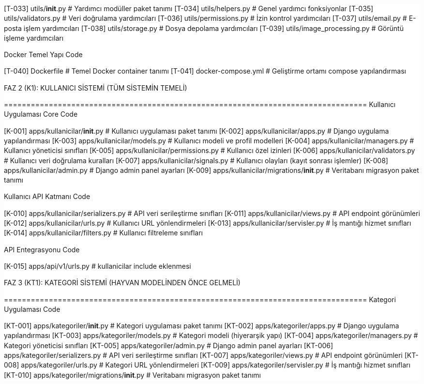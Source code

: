 [T-033] utils/__init__.py                   # Yardımcı modüller paket tanımı
[T-034] utils/helpers.py                    # Genel yardımcı fonksiyonlar
[T-035] utils/validators.py                 # Veri doğrulama yardımcıları
[T-036] utils/permissions.py                # İzin kontrol yardımcıları
[T-037] utils/email.py                      # E-posta işlem yardımcıları
[T-038] utils/storage.py                    # Dosya depolama yardımcıları
[T-039] utils/image_processing.py           # Görüntü işleme yardımcıları

Docker Temel Yapı
Code

[T-040] Dockerfile                          # Temel Docker container tanımı
[T-041] docker-compose.yml                  # Geliştirme ortamı compose yapılandırması

FAZ 2 (K1): KULLANICI SİSTEMİ (TÜM SİSTEMİN TEMELİ)

=================================================================================
Kullanıcı Uygulaması Core
Code

[K-001] apps/kullanicilar/__init__.py       # Kullanıcı uygulaması paket tanımı
[K-002] apps/kullanicilar/apps.py           # Django uygulama yapılandırması
[K-003] apps/kullanicilar/models.py         # Kullanıcı modeli ve profil modelleri
[K-004] apps/kullanicilar/managers.py       # Kullanıcı yöneticisi sınıfları
[K-005] apps/kullanicilar/permissions.py    # Kullanıcı özel izinleri
[K-006] apps/kullanicilar/validators.py     # Kullanıcı veri doğrulama kuralları
[K-007] apps/kullanicilar/signals.py        # Kullanıcı olayları (kayıt sonrası işlemler)
[K-008] apps/kullanicilar/admin.py          # Django admin panel ayarları
[K-009] apps/kullanicilar/migrations/__init__.py  # Veritabanı migrasyon paket tanımı

Kullanıcı API Katmanı
Code

[K-010] apps/kullanicilar/serializers.py    # API veri serileştirme sınıfları
[K-011] apps/kullanicilar/views.py          # API endpoint görünümleri
[K-012] apps/kullanicilar/urls.py           # Kullanıcı URL yönlendirmeleri
[K-013] apps/kullanicilar/servisler.py      # İş mantığı hizmet sınıfları
[K-014] apps/kullanicilar/filters.py        # Kullanıcı filtreleme sınıfları

API Entegrasyonu
Code

[K-015] apps/api/v1/urls.py                 # kullanicilar include eklenmesi

FAZ 3 (KT1): KATEGORİ SİSTEMİ (HAYVAN MODELİNDEN ÖNCE GELMELİ)

=================================================================================
Kategori Uygulaması
Code

[KT-001] apps/kategoriler/__init__.py       # Kategori uygulaması paket tanımı
[KT-002] apps/kategoriler/apps.py           # Django uygulama yapılandırması
[KT-003] apps/kategoriler/models.py         # Kategori modeli (hiyerarşik yapı)
[KT-004] apps/kategoriler/managers.py       # Kategori yöneticisi sınıfları
[KT-005] apps/kategoriler/admin.py          # Django admin panel ayarları
[KT-006] apps/kategoriler/serializers.py    # API veri serileştirme sınıfları
[KT-007] apps/kategoriler/views.py          # API endpoint görünümleri
[KT-008] apps/kategoriler/urls.py           # Kategori URL yönlendirmeleri
[KT-009] apps/kategoriler/servisler.py      # İş mantığı hizmet sınıfları
[KT-010] apps/kategoriler/migrations/__init__.py  # Veritabanı migrasyon paket tanımı
